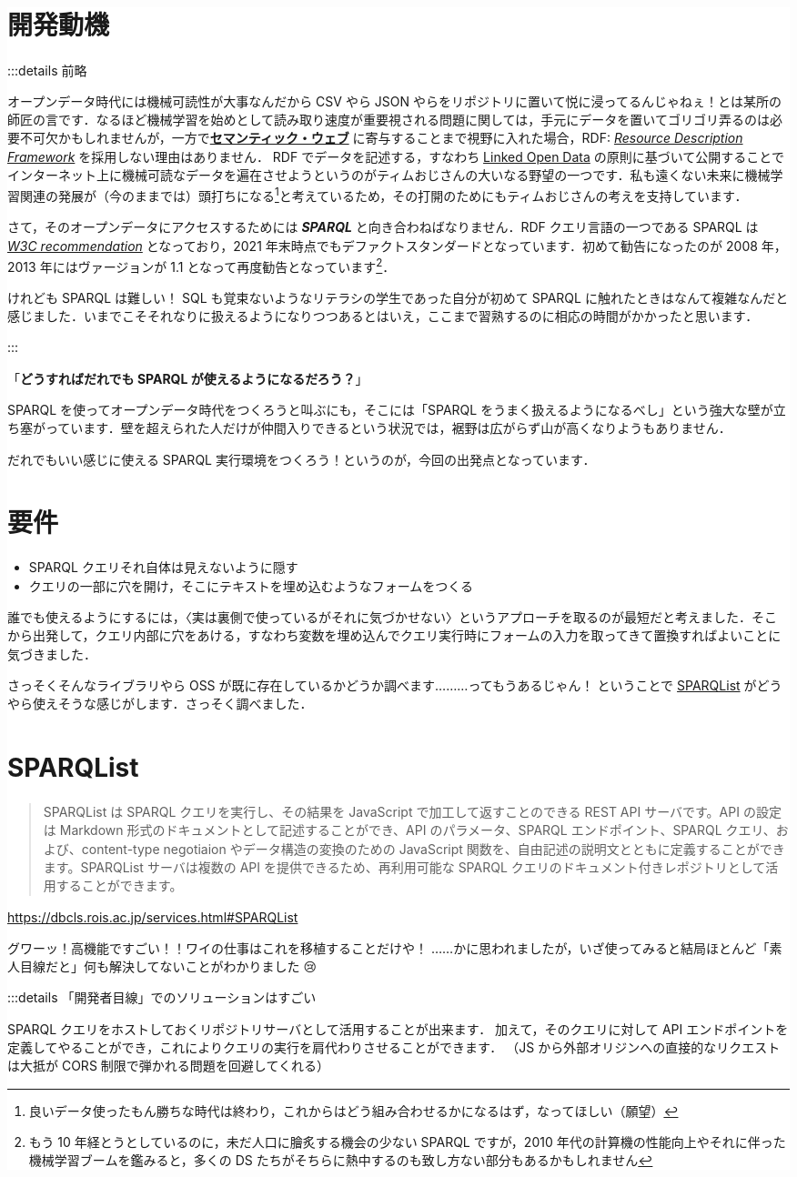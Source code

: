 # 開発動機

:::details 前略

オープンデータ時代には機械可読性が大事なんだから CSV やら JSON やらをリポジトリに置いて悦に浸ってるんじゃねぇ！とは某所の師匠の言です．なるほど機械学習を始めとして読み取り速度が重要視される問題に関しては，手元にデータを置いてゴリゴリ弄るのは必要不可欠かもしれませんが，一方で[**セマンティック・ウェブ**](https://www.kanzaki.com/docs/sw/) に寄与することまで視野に入れた場合，RDF: [_Resource Description Framework_](https://kanzaki.com/docs/sw/rdf-model.html) を採用しない理由はありません．
RDF でデータを記述する，すなわち [Linked Open Data](https://www.ndl.go.jp/jp/dlib/standards/lod/index.html) の原則に基づいて公開することでインターネット上に機械可読なデータを遍在させようというのがティムおじさんの大いなる野望の一つです．私も遠くない未来に機械学習関連の発展が（今のままでは）頭打ちになる[^1]と考えているため，その打開のためにもティムおじさんの考えを支持しています．

[^1]: 良いデータ使ったもん勝ちな時代は終わり，これからはどう組み合わせるかになるはず，なってほしい（願望）

さて，そのオープンデータにアクセスするためには _**SPARQL**_ と向き合わねばなりません．RDF クエリ言語の一つである SPARQL は _[W3C recommendation](https://www.kanzaki.com/w3c/process.html)_ となっており，2021 年末時点でもデファクトスタンダードとなっています．初めて勧告になったのが 2008 年，2013 年にはヴァージョンが 1.1 となって再度勧告となっています[^2]．

[^2]: もう 10 年経とうとしているのに，未だ人口に膾炙する機会の少ない SPARQL ですが，2010 年代の計算機の性能向上やそれに伴った機械学習ブームを鑑みると，多くの DS たちがそちらに熱中するのも致し方ない部分もあるかもしれません

けれども SPARQL は難しい！ SQL も覚束ないようなリテラシの学生であった自分が初めて SPARQL に触れたときはなんて複雑なんだと感じました．いまでこそそれなりに扱えるようになりつつあるとはいえ，ここまで習熟するのに相応の時間がかかったと思います．

:::

「**どうすればだれでも SPARQL が使えるようになるだろう？**」

SPARQL を使ってオープンデータ時代をつくろうと叫ぶにも，そこには「SPARQL をうまく扱えるようになるべし」という強大な壁が立ち塞がっています．壁を超えられた人だけが仲間入りできるという状況では，裾野は広がらず山が高くなりようもありません．

だれでもいい感じに使える SPARQL 実行環境をつくろう！というのが，今回の出発点となっています．

# 要件

- SPARQL クエリそれ自体は見えないように隠す
- クエリの一部に穴を開け，そこにテキストを埋め込むようなフォームをつくる

誰でも使えるようにするには，〈実は裏側で使っているがそれに気づかせない〉というアプローチを取るのが最短だと考えました．そこから出発して，クエリ内部に穴をあける，すなわち変数を埋め込んでクエリ実行時にフォームの入力を取ってきて置換すればよいことに気づきました．

さっそくそんなライブラリやら OSS が既に存在しているかどうか調べます………ってもうあるじゃん！ ということで [SPARQList](https://github.com/dbcls/sparqlist) がどうやら使えそうな感じがします．さっそく調べました．

# SPARQList

> SPARQList は SPARQL クエリを実行し、その結果を JavaScript で加工して返すことのできる REST API サーバです。API の設定は Markdown 形式のドキュメントとして記述することができ、API のパラメータ、SPARQL エンドポイント、SPARQL クエリ、および、content-type negotiaion やデータ構造の変換のための JavaScript 関数を、自由記述の説明文とともに定義することができます。SPARQList サーバは複数の API を提供できるため、再利用可能な SPARQL クエリのドキュメント付きレポジトリとして活用することができます。

https://dbcls.rois.ac.jp/services.html#SPARQList

グワーッ！高機能ですごい！！ワイの仕事はこれを移植することだけや！ ……かに思われましたが，いざ使ってみると結局ほとんど「素人目線だと」何も解決してないことがわかりました 😢

:::details 「開発者目線」でのソリューションはすごい

SPARQL クエリをホストしておくリポジトリサーバとして活用することが出来ます．
加えて，そのクエリに対して API エンドポイントを定義してやることができ，これによりクエリの実行を肩代わりさせることができます．
（JS から外部オリジンへの直接的なリクエストは大抵が CORS 制限で弾かれる問題を回避してくれる）


[^3]: こちらの記事 → [SPARQL のための型安全なバリデータをつくった](https://zenn.dev/ningensei848/articles/validator_for_sparql_query_result_json)（データ活用部門に応募済み）